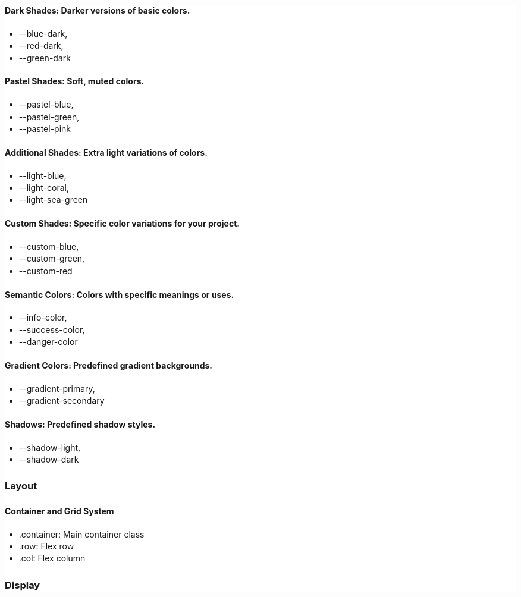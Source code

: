 
#### Dark Shades: Darker versions of basic colors.

- --blue-dark, 
- --red-dark, 
- --green-dark


#### Pastel Shades: Soft, muted colors.

- --pastel-blue, 
- --pastel-green, 
- --pastel-pink


#### Additional Shades: Extra light variations of colors.

- --light-blue, 
- --light-coral, 
- --light-sea-green


#### Custom Shades: Specific color variations for your project.

- --custom-blue, 
- --custom-green, 
- --custom-red


#### Semantic Colors: Colors with specific meanings or uses.

- --info-color, 
- --success-color, 
- --danger-color


#### Gradient Colors: Predefined gradient backgrounds.

- --gradient-primary, 
- --gradient-secondary


#### Shadows: Predefined shadow styles.

- --shadow-light, 
- --shadow-dark

### Layout
#### Container and Grid System

- .container: Main container class
- .row: Flex row
- .col: Flex column

### Display
